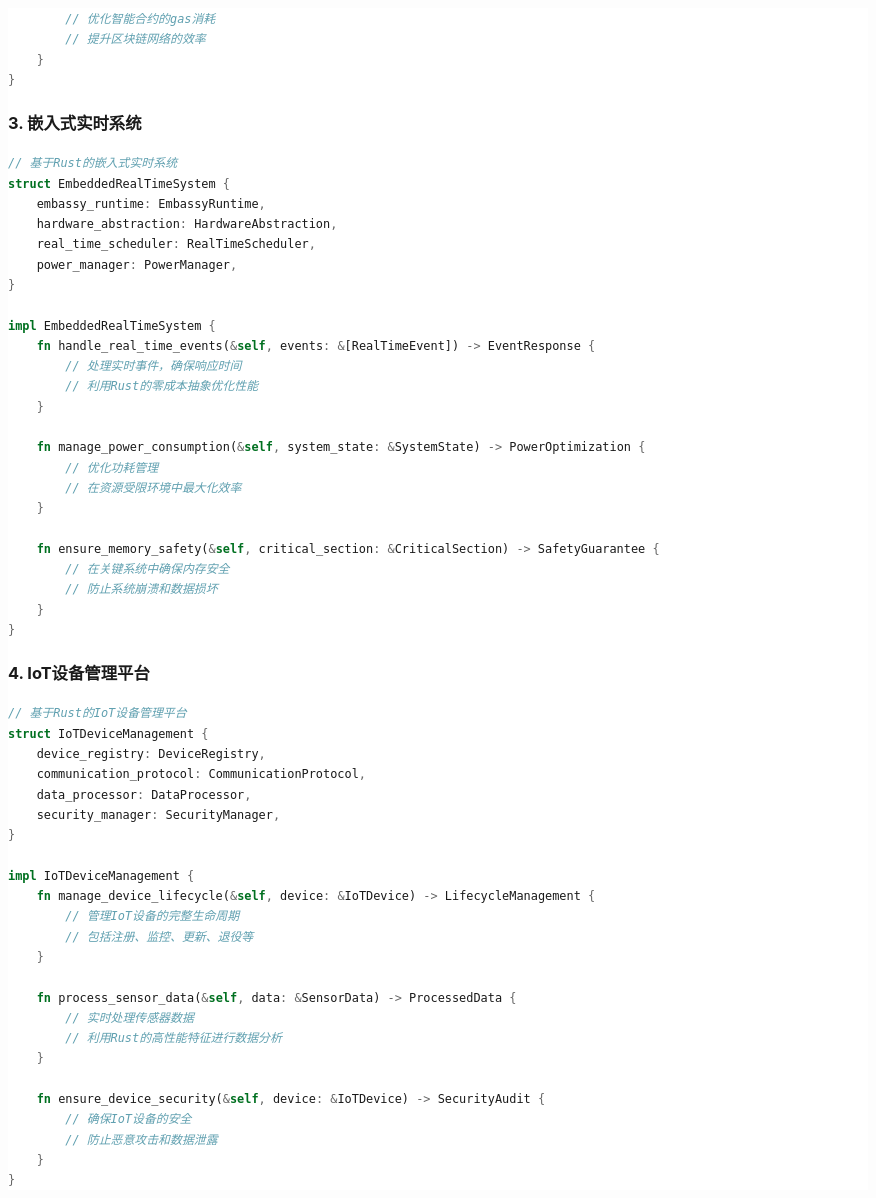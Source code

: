 ```rust
        // 优化智能合约的gas消耗
        // 提升区块链网络的效率
    }
}
```

### 3. 嵌入式实时系统

```rust
// 基于Rust的嵌入式实时系统
struct EmbeddedRealTimeSystem {
    embassy_runtime: EmbassyRuntime,
    hardware_abstraction: HardwareAbstraction,
    real_time_scheduler: RealTimeScheduler,
    power_manager: PowerManager,
}

impl EmbeddedRealTimeSystem {
    fn handle_real_time_events(&self, events: &[RealTimeEvent]) -> EventResponse {
        // 处理实时事件，确保响应时间
        // 利用Rust的零成本抽象优化性能
    }
    
    fn manage_power_consumption(&self, system_state: &SystemState) -> PowerOptimization {
        // 优化功耗管理
        // 在资源受限环境中最大化效率
    }
    
    fn ensure_memory_safety(&self, critical_section: &CriticalSection) -> SafetyGuarantee {
        // 在关键系统中确保内存安全
        // 防止系统崩溃和数据损坏
    }
}
```

### 4. IoT设备管理平台

```rust
// 基于Rust的IoT设备管理平台
struct IoTDeviceManagement {
    device_registry: DeviceRegistry,
    communication_protocol: CommunicationProtocol,
    data_processor: DataProcessor,
    security_manager: SecurityManager,
}

impl IoTDeviceManagement {
    fn manage_device_lifecycle(&self, device: &IoTDevice) -> LifecycleManagement {
        // 管理IoT设备的完整生命周期
        // 包括注册、监控、更新、退役等
    }
    
    fn process_sensor_data(&self, data: &SensorData) -> ProcessedData {
        // 实时处理传感器数据
        // 利用Rust的高性能特征进行数据分析
    }
    
    fn ensure_device_security(&self, device: &IoTDevice) -> SecurityAudit {
        // 确保IoT设备的安全
        // 防止恶意攻击和数据泄露
    }
}
```
